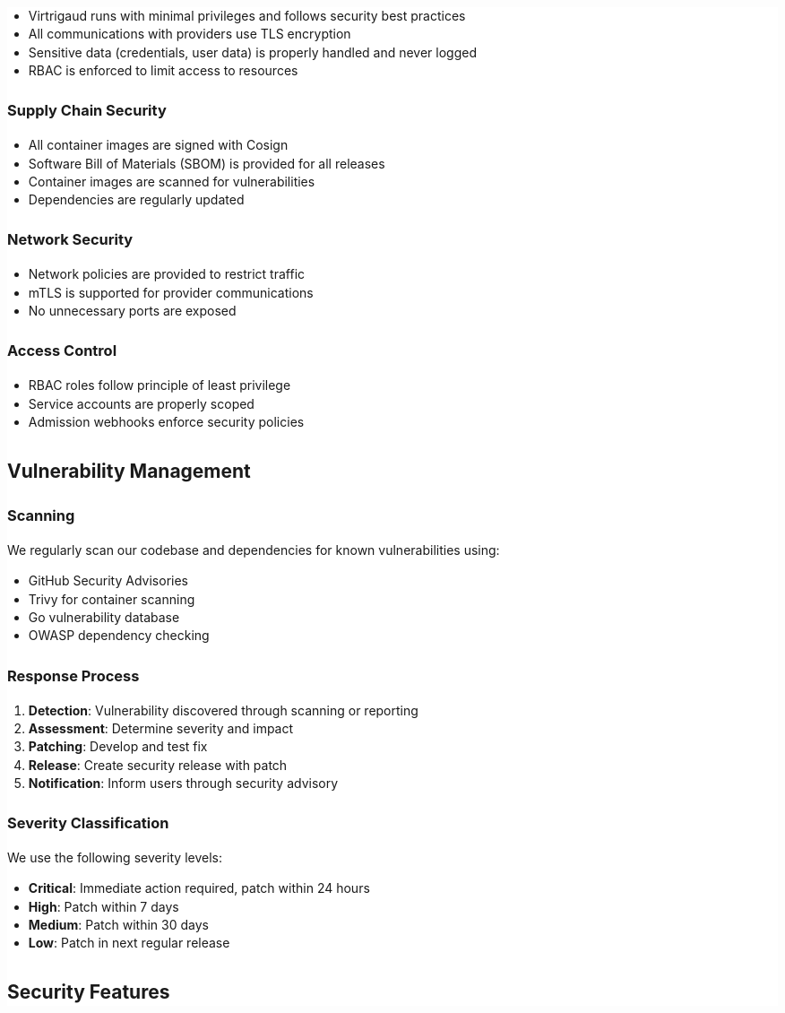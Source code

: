 - Virtrigaud runs with minimal privileges and follows security best practices
- All communications with providers use TLS encryption
- Sensitive data (credentials, user data) is properly handled and never logged
- RBAC is enforced to limit access to resources

### Supply Chain Security

- All container images are signed with Cosign
- Software Bill of Materials (SBOM) is provided for all releases
- Container images are scanned for vulnerabilities
- Dependencies are regularly updated

### Network Security

- Network policies are provided to restrict traffic
- mTLS is supported for provider communications
- No unnecessary ports are exposed

### Access Control

- RBAC roles follow principle of least privilege
- Service accounts are properly scoped
- Admission webhooks enforce security policies

## Vulnerability Management

### Scanning

We regularly scan our codebase and dependencies for known vulnerabilities using:

- GitHub Security Advisories
- Trivy for container scanning
- Go vulnerability database
- OWASP dependency checking

### Response Process

1. **Detection**: Vulnerability discovered through scanning or reporting
2. **Assessment**: Determine severity and impact
3. **Patching**: Develop and test fix
4. **Release**: Create security release with patch
5. **Notification**: Inform users through security advisory

### Severity Classification

We use the following severity levels:

- **Critical**: Immediate action required, patch within 24 hours
- **High**: Patch within 7 days
- **Medium**: Patch within 30 days
- **Low**: Patch in next regular release

## Security Features
